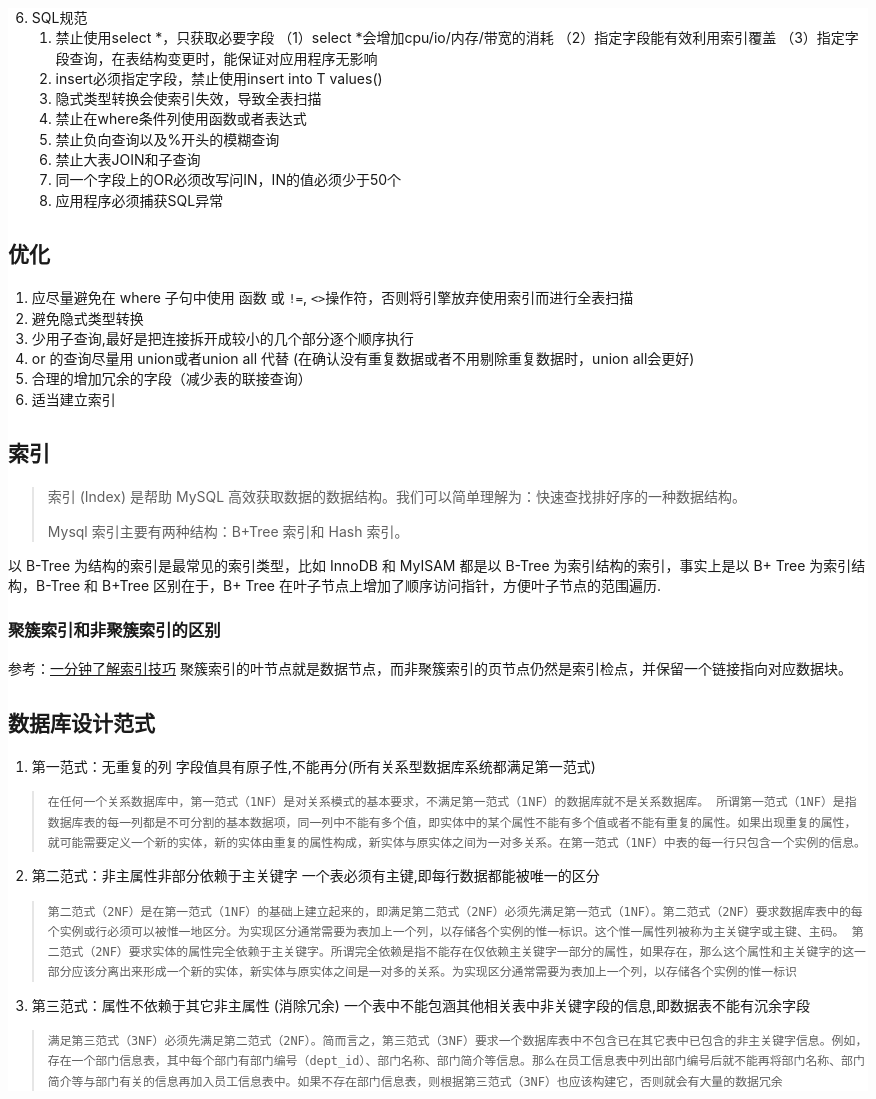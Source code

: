 6. SQL规范
    1. 禁止使用select *，只获取必要字段
        （1）select *会增加cpu/io/内存/带宽的消耗
        （2）指定字段能有效利用索引覆盖
        （3）指定字段查询，在表结构变更时，能保证对应用程序无影响
    2. insert必须指定字段，禁止使用insert into T values()
    3. 隐式类型转换会使索引失效，导致全表扫描
    4. 禁止在where条件列使用函数或者表达式
    5. 禁止负向查询以及%开头的模糊查询
    6. 禁止大表JOIN和子查询
    7. 同一个字段上的OR必须改写问IN，IN的值必须少于50个
    8. 应用程序必须捕获SQL异常

## 优化
1. 应尽量避免在 where 子句中使用 函数 或 `!=`, `<>`操作符，否则将引擎放弃使用索引而进行全表扫描
2. 避免隐式类型转换
3. 少用子查询,最好是把连接拆开成较小的几个部分逐个顺序执行
4. or 的查询尽量用 union或者union all 代替 (在确认没有重复数据或者不用剔除重复数据时，union all会更好)
5. 合理的增加冗余的字段（减少表的联接查询）
6. 适当建立索引

## 索引
> 索引 (Index) 是帮助 MySQL 高效获取数据的数据结构。我们可以简单理解为：快速查找排好序的一种数据结构。
> 
> Mysql 索引主要有两种结构：B+Tree 索引和 Hash 索引。

以 B-Tree 为结构的索引是最常见的索引类型，比如 InnoDB 和 MyISAM 都是以 B-Tree 为索引结构的索引，事实上是以 B+ Tree 为索引结构，B-Tree 和 B+Tree 区别在于，B+ Tree 在叶子节点上增加了顺序访问指针，方便叶子节点的范围遍历.

### 聚簇索引和非聚簇索引的区别
参考：[一分钟了解索引技巧](https://mp.weixin.qq.com/s?__biz=MjM5ODYxMDA5OQ==&mid=2651960258&idx=1&sn=caf8295fa5c0ee47d6b9e6bf5cffcb49&chksm=bd2d061e8a5a8f08374ddc84a3c59355368b840ab38ba97782947e02c0d9d6d3c289032b3d39&scene=25#wechat_redirect)
聚簇索引的叶节点就是数据节点，而非聚簇索引的页节点仍然是索引检点，并保留一个链接指向对应数据块。

## 数据库设计范式
1. 第一范式：无重复的列
字段值具有原子性,不能再分(所有关系型数据库系统都满足第一范式)
>     在任何一个关系数据库中，第一范式（1NF）是对关系模式的基本要求，不满足第一范式（1NF）的数据库就不是关系数据库。 所谓第一范式（1NF）是指数据库表的每一列都是不可分割的基本数据项，同一列中不能有多个值，即实体中的某个属性不能有多个值或者不能有重复的属性。如果出现重复的属性，就可能需要定义一个新的实体，新的实体由重复的属性构成，新实体与原实体之间为一对多关系。在第一范式（1NF）中表的每一行只包含一个实例的信息。
2. 第二范式：非主属性非部分依赖于主关键字
一个表必须有主键,即每行数据都能被唯一的区分
>     第二范式（2NF）是在第一范式（1NF）的基础上建立起来的，即满足第二范式（2NF）必须先满足第一范式（1NF）。第二范式（2NF）要求数据库表中的每个实例或行必须可以被惟一地区分。为实现区分通常需要为表加上一个列，以存储各个实例的惟一标识。这个惟一属性列被称为主关键字或主键、主码。 第二范式（2NF）要求实体的属性完全依赖于主关键字。所谓完全依赖是指不能存在仅依赖主关键字一部分的属性，如果存在，那么这个属性和主关键字的这一部分应该分离出来形成一个新的实体，新实体与原实体之间是一对多的关系。为实现区分通常需要为表加上一个列，以存储各个实例的惟一标识
3. 第三范式：属性不依赖于其它非主属性 (消除冗余)
一个表中不能包涵其他相关表中非关键字段的信息,即数据表不能有沉余字段
>     满足第三范式（3NF）必须先满足第二范式（2NF）。简而言之，第三范式（3NF）要求一个数据库表中不包含已在其它表中已包含的非主关键字信息。例如，存在一个部门信息表，其中每个部门有部门编号（dept_id）、部门名称、部门简介等信息。那么在员工信息表中列出部门编号后就不能再将部门名称、部门简介等与部门有关的信息再加入员工信息表中。如果不存在部门信息表，则根据第三范式（3NF）也应该构建它，否则就会有大量的数据冗余
